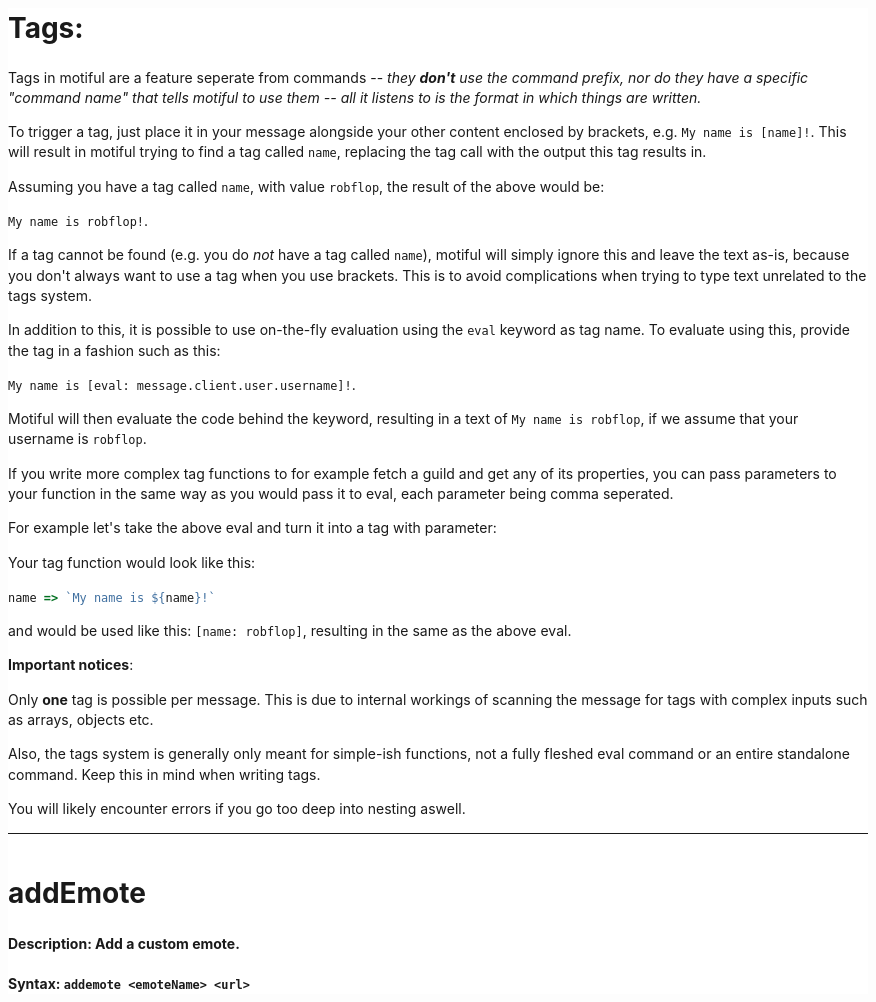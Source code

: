 # Tags:
Tags in motiful are a feature seperate from commands -- *they **_don't_** use the command prefix, nor do they have a specific "command name" that tells motiful to use them -- all it listens to is the format in which things are written.*

To trigger a tag, just place it in your message alongside your other content enclosed by brackets, e.g. `My name is [name]!`. This will result in motiful trying to find a tag called `name`, replacing the tag call with the output this tag results in.

Assuming you have a tag called `name`, with value `robflop`, the result of the above would be: 

`My name is robflop!`.

If a tag cannot be found (e.g. you do *not* have a tag called `name`), motiful will simply ignore this and leave the text as-is, because you don't always want to use a tag when you use brackets. This is to avoid complications when trying to type text unrelated to the tags system.

In addition to this, it is possible to use on-the-fly evaluation using the `eval` keyword as tag name. To evaluate using this, provide the tag in a fashion such as this:

`My name is [eval: message.client.user.username]!`.

Motiful will then evaluate the code behind the keyword, resulting in a text of `My name is robflop`, if we assume that your username is `robflop`.

If you write more complex tag functions to for example fetch a guild and get any of its properties, you can pass parameters to your function in the same way as you would pass it to eval, each parameter being comma seperated.

For example let's take the above eval and turn it into a tag with parameter:

Your tag function would look like this: 
```js
name => `My name is ${name}!`
```

and would be used like this: `[name: robflop]`, resulting in the same as the above eval.

**Important notices**:

Only **one** tag is possible per message. This is due to internal workings of scanning the message for tags with complex inputs such as arrays, objects etc.
 
Also, the tags system is generally only meant for simple-ish functions, not a fully fleshed eval command or an entire standalone command. Keep this in mind when writing tags.

You will likely encounter errors if you go too deep into nesting aswell.


___

# addEmote

#### Description: Add a custom emote.

#### Syntax: `addemote <emoteName> <url>`
